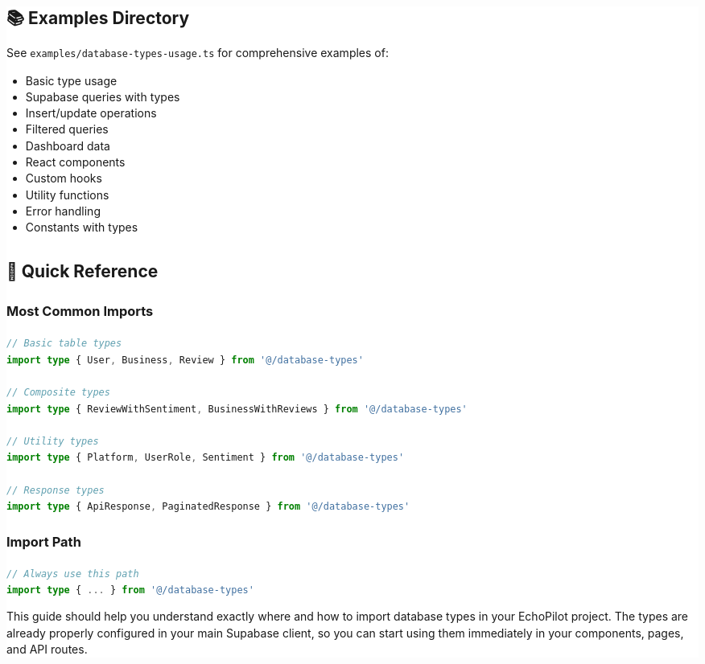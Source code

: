 ## 📚 **Examples Directory**

See `examples/database-types-usage.ts` for comprehensive examples of:
- Basic type usage
- Supabase queries with types
- Insert/update operations
- Filtered queries
- Dashboard data
- React components
- Custom hooks
- Utility functions
- Error handling
- Constants with types

## 🎯 **Quick Reference**

### **Most Common Imports**
```typescript
// Basic table types
import type { User, Business, Review } from '@/database-types'

// Composite types
import type { ReviewWithSentiment, BusinessWithReviews } from '@/database-types'

// Utility types
import type { Platform, UserRole, Sentiment } from '@/database-types'

// Response types
import type { ApiResponse, PaginatedResponse } from '@/database-types'
```

### **Import Path**
```typescript
// Always use this path
import type { ... } from '@/database-types'
```

This guide should help you understand exactly where and how to import database types in your EchoPilot project. The types are already properly configured in your main Supabase client, so you can start using them immediately in your components, pages, and API routes. 